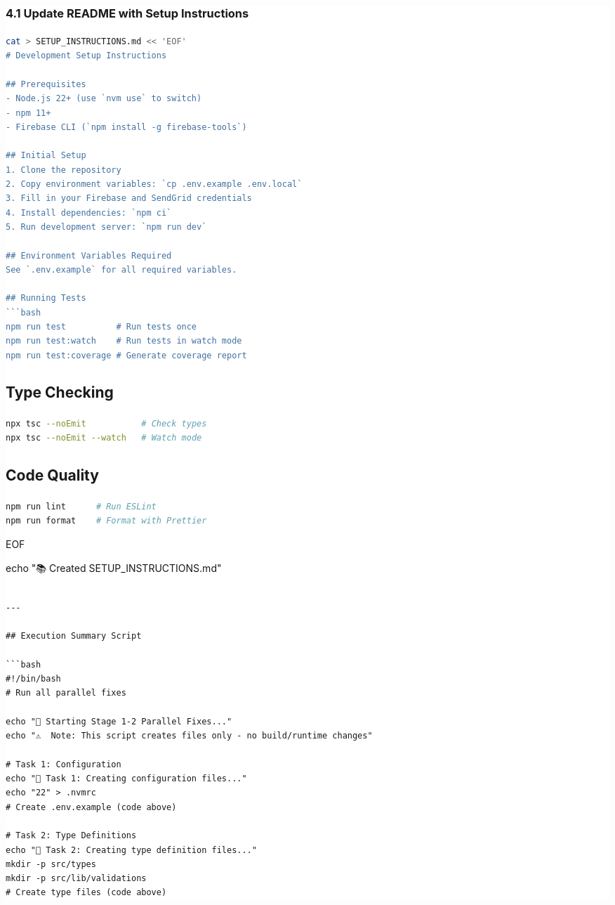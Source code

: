 ### 4.1 Update README with Setup Instructions
```bash
cat > SETUP_INSTRUCTIONS.md << 'EOF'
# Development Setup Instructions

## Prerequisites
- Node.js 22+ (use `nvm use` to switch)
- npm 11+
- Firebase CLI (`npm install -g firebase-tools`)

## Initial Setup
1. Clone the repository
2. Copy environment variables: `cp .env.example .env.local`
3. Fill in your Firebase and SendGrid credentials
4. Install dependencies: `npm ci`
5. Run development server: `npm run dev`

## Environment Variables Required
See `.env.example` for all required variables.

## Running Tests
```bash
npm run test          # Run tests once
npm run test:watch    # Run tests in watch mode
npm run test:coverage # Generate coverage report
```

## Type Checking
```bash
npx tsc --noEmit           # Check types
npx tsc --noEmit --watch   # Watch mode
```

## Code Quality
```bash
npm run lint      # Run ESLint
npm run format    # Format with Prettier
```
EOF

echo "📚 Created SETUP_INSTRUCTIONS.md"
```

---

## Execution Summary Script

```bash
#!/bin/bash
# Run all parallel fixes

echo "🚀 Starting Stage 1-2 Parallel Fixes..."
echo "⚠️  Note: This script creates files only - no build/runtime changes"

# Task 1: Configuration
echo "📁 Task 1: Creating configuration files..."
echo "22" > .nvmrc
# Create .env.example (code above)

# Task 2: Type Definitions  
echo "📝 Task 2: Creating type definition files..."
mkdir -p src/types
mkdir -p src/lib/validations
# Create type files (code above)
```